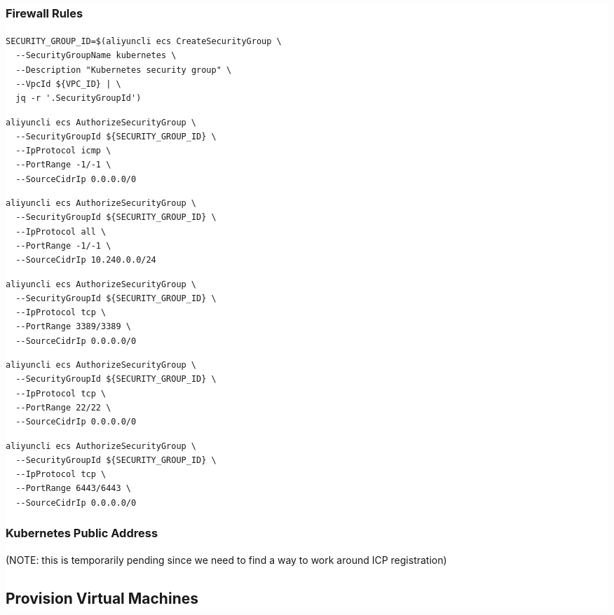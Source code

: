 ### Firewall Rules

```
SECURITY_GROUP_ID=$(aliyuncli ecs CreateSecurityGroup \
  --SecurityGroupName kubernetes \
  --Description "Kubernetes security group" \
  --VpcId ${VPC_ID} | \
  jq -r '.SecurityGroupId')
```

```
aliyuncli ecs AuthorizeSecurityGroup \
  --SecurityGroupId ${SECURITY_GROUP_ID} \
  --IpProtocol icmp \
  --PortRange -1/-1 \
  --SourceCidrIp 0.0.0.0/0
```

```
aliyuncli ecs AuthorizeSecurityGroup \
  --SecurityGroupId ${SECURITY_GROUP_ID} \
  --IpProtocol all \
  --PortRange -1/-1 \
  --SourceCidrIp 10.240.0.0/24
```

```
aliyuncli ecs AuthorizeSecurityGroup \
  --SecurityGroupId ${SECURITY_GROUP_ID} \
  --IpProtocol tcp \
  --PortRange 3389/3389 \
  --SourceCidrIp 0.0.0.0/0
```

```
aliyuncli ecs AuthorizeSecurityGroup \
  --SecurityGroupId ${SECURITY_GROUP_ID} \
  --IpProtocol tcp \
  --PortRange 22/22 \
  --SourceCidrIp 0.0.0.0/0
```

```
aliyuncli ecs AuthorizeSecurityGroup \
  --SecurityGroupId ${SECURITY_GROUP_ID} \
  --IpProtocol tcp \
  --PortRange 6443/6443 \
  --SourceCidrIp 0.0.0.0/0
```

### Kubernetes Public Address

(NOTE: this is temporarily pending since we need to find a way to work around ICP registration)

## Provision Virtual Machines
